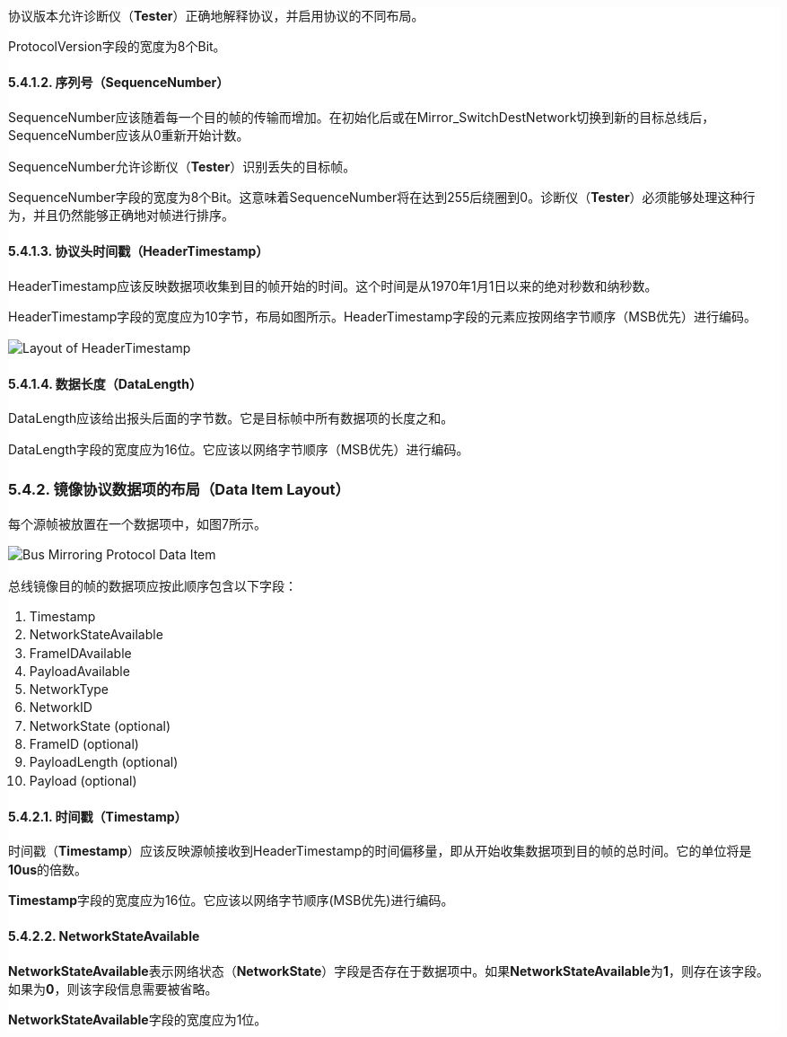 协议版本允许诊断仪（**Tester**）正确地解释协议，并启用协议的不同布局。

ProtocolVersion字段的宽度为8个Bit。

#### 5.4.1.2. 序列号（SequenceNumber）

SequenceNumber应该随着每一个目的帧的传输而增加。在初始化后或在Mirror_SwitchDestNetwork切换到新的目标总线后，SequenceNumber应该从0重新开始计数。

SequenceNumber允许诊断仪（**Tester**）识别丢失的目标帧。

SequenceNumber字段的宽度为8个Bit。这意味着SequenceNumber将在达到255后绕圈到0。诊断仪（**Tester**）必须能够处理这种行为，并且仍然能够正确地对帧进行排序。

#### 5.4.1.3. 协议头时间戳（HeaderTimestamp）

HeaderTimestamp应该反映数据项收集到目的帧开始的时间。这个时间是从1970年1月1日以来的绝对秒数和纳秒数。

HeaderTimestamp字段的宽度应为10字节，布局如图所示。HeaderTimestamp字段的元素应按网络字节顺序（MSB优先）进行编码。

​![Layout of HeaderTimestamp](https://melodypapa.github.io/automotive/AUTOSAR/communication/mirror/2022-01-23-20-21-36.png)

#### 5.4.1.4. 数据长度（DataLength）

DataLength应该给出报头后面的字节数。它是目标帧中所有数据项的长度之和。

DataLength字段的宽度应为16位。它应该以网络字节顺序（MSB优先）进行编码。

### 5.4.2. 镜像协议数据项的布局（Data Item Layout）

每个源帧被放置在一个数据项中，如图7所示。

![Bus Mirroring Protocol Data Item](https://melodypapa.github.io/automotive/AUTOSAR/communication/mirror/2022-01-27-16-28-46.png)

总线镜像目的帧的数据项应按此顺序包含以下字段：

1. Timestamp
2. NetworkStateAvailable
3. FrameIDAvailable
4. PayloadAvailable
5. NetworkType
6. NetworkID
7. NetworkState (optional)
8. FrameID (optional)
9. PayloadLength (optional)
10. Payload (optional)

#### 5.4.2.1. 时间戳（Timestamp）

时间戳（**Timestamp**）应该反映源帧接收到HeaderTimestamp的时间偏移量，即从开始收集数据项到目的帧的总时间。它的单位将是**10us**的倍数。

**Timestamp**字段的宽度应为16位。它应该以网络字节顺序(MSB优先)进行编码。

#### 5.4.2.2. NetworkStateAvailable

**NetworkStateAvailable**表示网络状态（**NetworkState**）字段是否存在于数据项中。如果**NetworkStateAvailable**为**1**，则存在该字段。如果为**0**，则该字段信息需要被省略。

**NetworkStateAvailable**字段的宽度应为1位。
